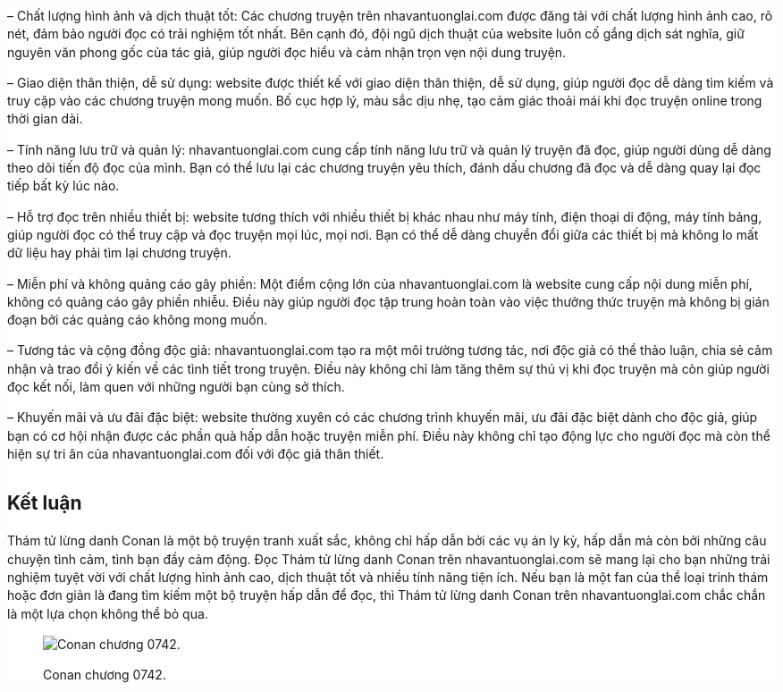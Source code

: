 – Chất lượng hình ảnh và dịch thuật tốt: Các chương truyện trên nhavantuonglai.com được đăng tải với chất lượng hình ảnh cao, rõ nét, đảm bảo người đọc có trải nghiệm tốt nhất. Bên cạnh đó, đội ngũ dịch thuật của website luôn cố gắng dịch sát nghĩa, giữ nguyên văn phong gốc của tác giả, giúp người đọc hiểu và cảm nhận trọn vẹn nội dung truyện.

– Giao diện thân thiện, dễ sử dụng: website được thiết kế với giao diện thân thiện, dễ sử dụng, giúp người đọc dễ dàng tìm kiếm và truy cập vào các chương truyện mong muốn. Bố cục hợp lý, màu sắc dịu nhẹ, tạo cảm giác thoải mái khi đọc truyện online trong thời gian dài.

– Tính năng lưu trữ và quản lý: nhavantuonglai.com cung cấp tính năng lưu trữ và quản lý truyện đã đọc, giúp người dùng dễ dàng theo dõi tiến độ đọc của mình. Bạn có thể lưu lại các chương truyện yêu thích, đánh dấu chương đã đọc và dễ dàng quay lại đọc tiếp bất kỳ lúc nào.

– Hỗ trợ đọc trên nhiều thiết bị: website tương thích với nhiều thiết bị khác nhau như máy tính, điện thoại di động, máy tính bảng, giúp người đọc có thể truy cập và đọc truyện mọi lúc, mọi nơi. Bạn có thể dễ dàng chuyển đổi giữa các thiết bị mà không lo mất dữ liệu hay phải tìm lại chương truyện.

– Miễn phí và không quảng cáo gây phiền: Một điểm cộng lớn của nhavantuonglai.com là website cung cấp nội dung miễn phí, không có quảng cáo gây phiền nhiễu. Điều này giúp người đọc tập trung hoàn toàn vào việc thưởng thức truyện mà không bị gián đoạn bởi các quảng cáo không mong muốn.

– Tương tác và cộng đồng độc giả: nhavantuonglai.com tạo ra một môi trường tương tác, nơi độc giả có thể thảo luận, chia sẻ cảm nhận và trao đổi ý kiến về các tình tiết trong truyện. Điều này không chỉ làm tăng thêm sự thú vị khi đọc truyện mà còn giúp người đọc kết nối, làm quen với những người bạn cùng sở thích.

– Khuyến mãi và ưu đãi đặc biệt: website thường xuyên có các chương trình khuyến mãi, ưu đãi đặc biệt dành cho độc giả, giúp bạn có cơ hội nhận được các phần quà hấp dẫn hoặc truyện miễn phí. Điều này không chỉ tạo động lực cho người đọc mà còn thể hiện sự tri ân của nhavantuonglai.com đối với độc giả thân thiết.

## Kết luận

Thám tử lừng danh Conan là một bộ truyện tranh xuất sắc, không chỉ hấp dẫn bởi các vụ án ly kỳ, hấp dẫn mà còn bởi những câu chuyện tình cảm, tình bạn đầy cảm động. Đọc Thám tử lừng danh Conan trên nhavantuonglai.com sẽ mang lại cho bạn những trải nghiệm tuyệt vời với chất lượng hình ảnh cao, dịch thuật tốt và nhiều tính năng tiện ích. Nếu bạn là một fan của thể loại trinh thám hoặc đơn giản là đang tìm kiếm một bộ truyện hấp dẫn để đọc, thì Thám tử lừng danh Conan trên nhavantuonglai.com chắc chắn là một lựa chọn không thể bỏ qua.

<figure><img src="https://nhavantuonglai.com/image/cover/001-042.jpg" alt="Conan chương 0742." title="Conan chương 0742." height=100% width=100%><figcaption><p>Conan chương 0742.</p></figcaption></figure>